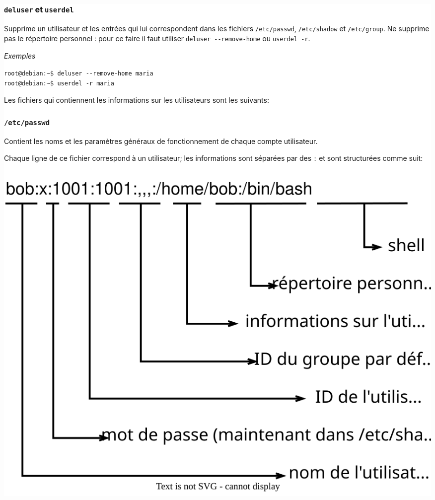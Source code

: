 ### `deluser` et `userdel`
Supprime un utilisateur et les entrées qui lui correspondent dans les fichiers `/etc/passwd`, `/etc/shadow` et `/etc/group`. Ne supprime pas le répertoire personnel : pour ce faire il faut utiliser `deluser --remove-home` ou `userdel -r`.

*Exemples*
```
root@debian:~$ deluser --remove-home maria
root@debian:~$ userdel -r maria
```

Les fichiers qui contiennent les informations sur les utilisateurs sont les suivants:

### `/etc/passwd`
Contient les noms et les paramètres généraux de fonctionnement de chaque compte utilisateur.

Chaque ligne de ce fichier correspond à un utilisateur; les informations sont séparées par des `:` et sont structurées comme suit:

![passwd](images/passwd.svg)
